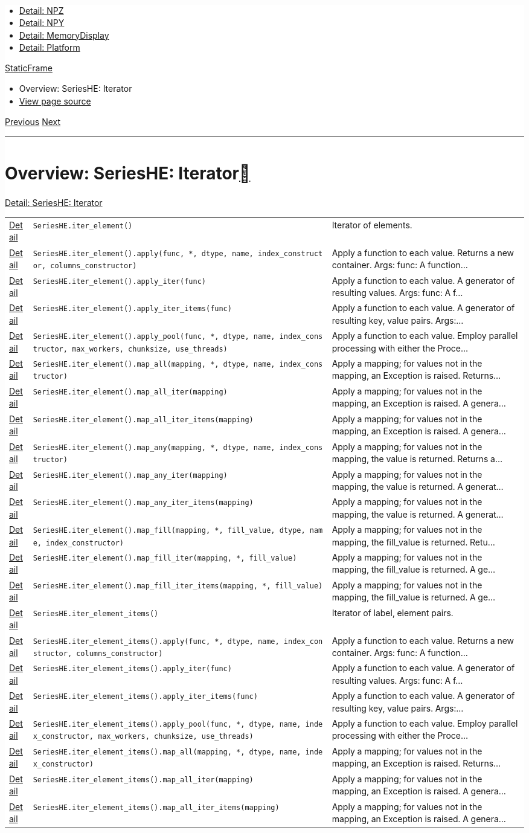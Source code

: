 * [Detail: NPZ](../api_detail/npz.md)
* [Detail: NPY](../api_detail/npy.md)
* [Detail: MemoryDisplay](../api_detail/memory_display.md)
* [Detail: Platform](../api_detail/platform.md)

[StaticFrame](../index.md)

* Overview: SeriesHE: Iterator
* [View page source](../_sources/api_overview/series_he-iterator.rst.txt)

[Previous](series_he-selector.md "Overview: SeriesHE: Selector")
[Next](series_he-operator_binary.md "Overview: SeriesHE: Operator Binary")

---

# Overview: SeriesHE: Iterator[](#overview-serieshe-iterator "Link to this heading")

[Detail: SeriesHE: Iterator](../api_detail/series_he-iterator.md#api-detail-serieshe-iterator)

|  |  |  |
| --- | --- | --- |
| [Detail](../api_detail/series_he-iterator.md#api-sig-serieshe-iter-element) | `SeriesHE.iter_element()` | Iterator of elements. |
| [Detail](../api_detail/series_he-iterator.md#api-sig-serieshe-iter-element-apply) | `SeriesHE.iter_element().apply(func, *, dtype, name, index_constructor, columns_constructor)` | Apply a function to each value. Returns a new container. Args: func: A function… |
| [Detail](../api_detail/series_he-iterator.md#api-sig-serieshe-iter-element-apply-iter) | `SeriesHE.iter_element().apply_iter(func)` | Apply a function to each value. A generator of resulting values. Args: func: A f… |
| [Detail](../api_detail/series_he-iterator.md#api-sig-serieshe-iter-element-apply-iter-items) | `SeriesHE.iter_element().apply_iter_items(func)` | Apply a function to each value. A generator of resulting key, value pairs. Args:… |
| [Detail](../api_detail/series_he-iterator.md#api-sig-serieshe-iter-element-apply-pool) | `SeriesHE.iter_element().apply_pool(func, *, dtype, name, index_constructor, max_workers, chunksize, use_threads)` | Apply a function to each value. Employ parallel processing with either the Proce… |
| [Detail](../api_detail/series_he-iterator.md#api-sig-serieshe-iter-element-map-all) | `SeriesHE.iter_element().map_all(mapping, *, dtype, name, index_constructor)` | Apply a mapping; for values not in the mapping, an Exception is raised. Returns… |
| [Detail](../api_detail/series_he-iterator.md#api-sig-serieshe-iter-element-map-all-iter) | `SeriesHE.iter_element().map_all_iter(mapping)` | Apply a mapping; for values not in the mapping, an Exception is raised. A genera… |
| [Detail](../api_detail/series_he-iterator.md#api-sig-serieshe-iter-element-map-all-iter-items) | `SeriesHE.iter_element().map_all_iter_items(mapping)` | Apply a mapping; for values not in the mapping, an Exception is raised. A genera… |
| [Detail](../api_detail/series_he-iterator.md#api-sig-serieshe-iter-element-map-any) | `SeriesHE.iter_element().map_any(mapping, *, dtype, name, index_constructor)` | Apply a mapping; for values not in the mapping, the value is returned. Returns a… |
| [Detail](../api_detail/series_he-iterator.md#api-sig-serieshe-iter-element-map-any-iter) | `SeriesHE.iter_element().map_any_iter(mapping)` | Apply a mapping; for values not in the mapping, the value is returned. A generat… |
| [Detail](../api_detail/series_he-iterator.md#api-sig-serieshe-iter-element-map-any-iter-items) | `SeriesHE.iter_element().map_any_iter_items(mapping)` | Apply a mapping; for values not in the mapping, the value is returned. A generat… |
| [Detail](../api_detail/series_he-iterator.md#api-sig-serieshe-iter-element-map-fill) | `SeriesHE.iter_element().map_fill(mapping, *, fill_value, dtype, name, index_constructor)` | Apply a mapping; for values not in the mapping, the fill\_value is returned. Retu… |
| [Detail](../api_detail/series_he-iterator.md#api-sig-serieshe-iter-element-map-fill-iter) | `SeriesHE.iter_element().map_fill_iter(mapping, *, fill_value)` | Apply a mapping; for values not in the mapping, the fill\_value is returned. A ge… |
| [Detail](../api_detail/series_he-iterator.md#api-sig-serieshe-iter-element-map-fill-iter-items) | `SeriesHE.iter_element().map_fill_iter_items(mapping, *, fill_value)` | Apply a mapping; for values not in the mapping, the fill\_value is returned. A ge… |
| [Detail](../api_detail/series_he-iterator.md#api-sig-serieshe-iter-element-items) | `SeriesHE.iter_element_items()` | Iterator of label, element pairs. |
| [Detail](../api_detail/series_he-iterator.md#api-sig-serieshe-iter-element-items-apply) | `SeriesHE.iter_element_items().apply(func, *, dtype, name, index_constructor, columns_constructor)` | Apply a function to each value. Returns a new container. Args: func: A function… |
| [Detail](../api_detail/series_he-iterator.md#api-sig-serieshe-iter-element-items-apply-iter) | `SeriesHE.iter_element_items().apply_iter(func)` | Apply a function to each value. A generator of resulting values. Args: func: A f… |
| [Detail](../api_detail/series_he-iterator.md#api-sig-serieshe-iter-element-items-apply-iter-items) | `SeriesHE.iter_element_items().apply_iter_items(func)` | Apply a function to each value. A generator of resulting key, value pairs. Args:… |
| [Detail](../api_detail/series_he-iterator.md#api-sig-serieshe-iter-element-items-apply-pool) | `SeriesHE.iter_element_items().apply_pool(func, *, dtype, name, index_constructor, max_workers, chunksize, use_threads)` | Apply a function to each value. Employ parallel processing with either the Proce… |
| [Detail](../api_detail/series_he-iterator.md#api-sig-serieshe-iter-element-items-map-all) | `SeriesHE.iter_element_items().map_all(mapping, *, dtype, name, index_constructor)` | Apply a mapping; for values not in the mapping, an Exception is raised. Returns… |
| [Detail](../api_detail/series_he-iterator.md#api-sig-serieshe-iter-element-items-map-all-iter) | `SeriesHE.iter_element_items().map_all_iter(mapping)` | Apply a mapping; for values not in the mapping, an Exception is raised. A genera… |
| [Detail](../api_detail/series_he-iterator.md#api-sig-serieshe-iter-element-items-map-all-iter-items) | `SeriesHE.iter_element_items().map_all_iter_items(mapping)` | Apply a mapping; for values not in the mapping, an Exception is raised. A genera… |